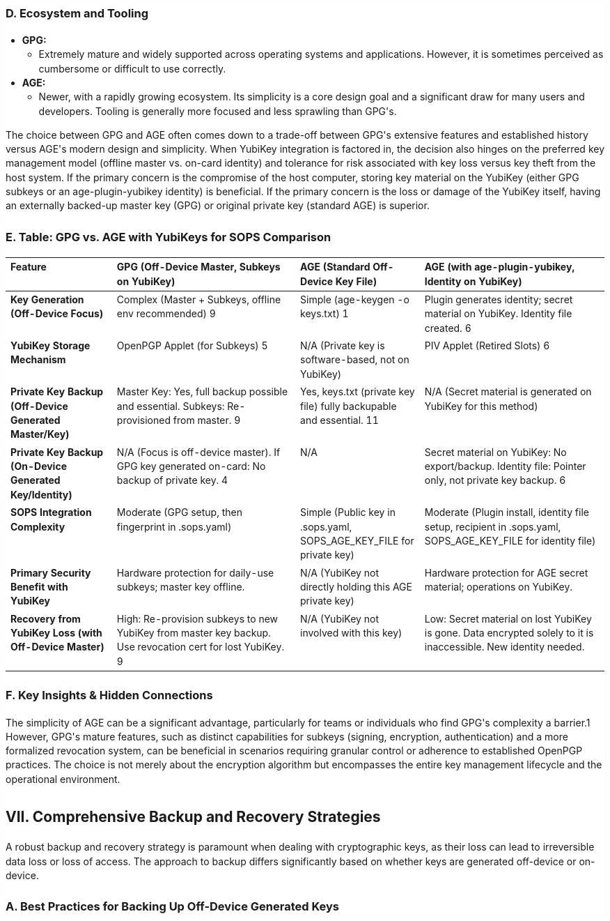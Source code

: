 ### **D. Ecosystem and Tooling**

* **GPG:**  
  * Extremely mature and widely supported across operating systems and applications. However, it is sometimes perceived as cumbersome or difficult to use correctly.  
* **AGE:**  
  * Newer, with a rapidly growing ecosystem. Its simplicity is a core design goal and a significant draw for many users and developers. Tooling is generally more focused and less sprawling than GPG's.

The choice between GPG and AGE often comes down to a trade-off between GPG's extensive features and established history versus AGE's modern design and simplicity. When YubiKey integration is factored in, the decision also hinges on the preferred key management model (offline master vs. on-card identity) and tolerance for risk associated with key loss versus key theft from the host system. If the primary concern is the compromise of the host computer, storing key material on the YubiKey (either GPG subkeys or an age-plugin-yubikey identity) is beneficial. If the primary concern is the loss or damage of the YubiKey itself, having an externally backed-up master key (GPG) or original private key (standard AGE) is superior.

### **E. Table: GPG vs. AGE with YubiKeys for SOPS Comparison**

| Feature | GPG (Off-Device Master, Subkeys on YubiKey) | AGE (Standard Off-Device Key File) | AGE (with age-plugin-yubikey, Identity on YubiKey) |
| :---- | :---- | :---- | :---- |
| **Key Generation (Off-Device Focus)** | Complex (Master \+ Subkeys, offline env recommended) 9 | Simple (age-keygen \-o keys.txt) 1 | Plugin generates identity; secret material on YubiKey. Identity file created. 6 |
| **YubiKey Storage Mechanism** | OpenPGP Applet (for Subkeys) 5 | N/A (Private key is software-based, not on YubiKey) | PIV Applet (Retired Slots) 6 |
| **Private Key Backup (Off-Device Generated Master/Key)** | Master Key: Yes, full backup possible and essential. Subkeys: Re-provisioned from master. 9 | Yes, keys.txt (private key file) fully backupable and essential. 11 | N/A (Secret material is generated on YubiKey for this method) |
| **Private Key Backup (On-Device Generated Key/Identity)** | N/A (Focus is off-device master). If GPG key generated on-card: No backup of private key. 4 | N/A | Secret material on YubiKey: No export/backup. Identity file: Pointer only, not private key backup. 6 |
| **SOPS Integration Complexity** | Moderate (GPG setup, then fingerprint in .sops.yaml) | Simple (Public key in .sops.yaml, SOPS\_AGE\_KEY\_FILE for private key) | Moderate (Plugin install, identity file setup, recipient in .sops.yaml, SOPS\_AGE\_KEY\_FILE for identity file) |
| **Primary Security Benefit with YubiKey** | Hardware protection for daily-use subkeys; master key offline. | N/A (YubiKey not directly holding this AGE private key) | Hardware protection for AGE secret material; operations on YubiKey. |
| **Recovery from YubiKey Loss (with Off-Device Master)** | High: Re-provision subkeys to new YubiKey from master key backup. Use revocation cert for lost YubiKey. 9 | N/A (YubiKey not involved with this key) | Low: Secret material on lost YubiKey is gone. Data encrypted solely to it is inaccessible. New identity needed. |

### **F. Key Insights & Hidden Connections**

The simplicity of AGE can be a significant advantage, particularly for teams or individuals who find GPG's complexity a barrier.1 However, GPG's mature features, such as distinct capabilities for subkeys (signing, encryption, authentication) and a more formalized revocation system, can be beneficial in scenarios requiring granular control or adherence to established OpenPGP practices. The choice is not merely about the encryption algorithm but encompasses the entire key management lifecycle and the operational environment.

## **VII. Comprehensive Backup and Recovery Strategies**

A robust backup and recovery strategy is paramount when dealing with cryptographic keys, as their loss can lead to irreversible data loss or loss of access. The approach to backup differs significantly based on whether keys are generated off-device or on-device.

### **A. Best Practices for Backing Up Off-Device Generated Keys**

